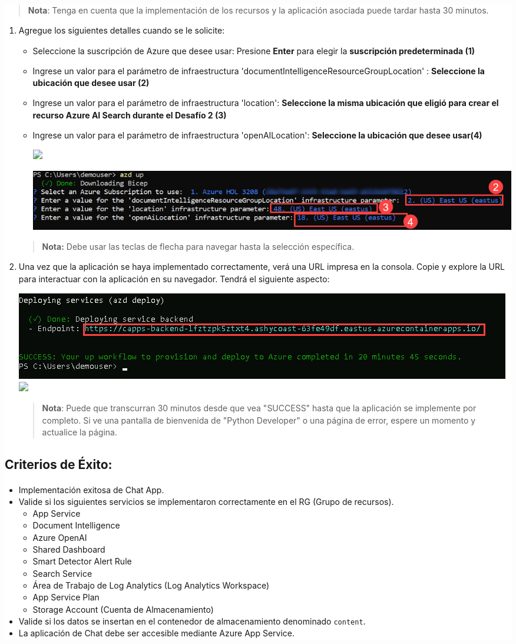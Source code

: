    >**Nota**: Tenga en cuenta que la implementación de los recursos y la aplicación asociada puede tardar hasta 30 minutos.

1. Agregue los siguientes detalles cuando se le solicite:

   - Seleccione la suscripción de Azure que desee usar: Presione **Enter** para elegir la **suscripción predeterminada (1)**
   - Ingrese un valor para el parámetro de infraestructura 'documentIntelligenceResourceGroupLocation' : **Seleccione la ubicación que desee usar (2)**
   - Ingrese un valor para el parámetro de infraestructura 'location': **Seleccione la misma ubicación que eligió para crear el recurso Azure AI Search durante el Desafío 2 (3)**
   - Ingrese un valor para el parámetro de infraestructura 'openAILocation': **Seleccione la ubicación que desee usar(4)**
     
      ![](../media/Active-image110.png)

      ![](../media/c3.task1.2.png)

   >**Nota:** Debe usar las teclas de flecha para navegar hasta la selección específica.

1. Una vez que la aplicación se haya implementado correctamente, verá una URL impresa en la consola. Copie y explore la URL para interactuar con la aplicación en su navegador. Tendrá el siguiente aspecto:

    ![](../media/imag05.png)
    ![](../media/Active-image109.png)
 
    >**Nota**: Puede que transcurran 30 minutos desde que vea "SUCCESS" hasta que la aplicación se implemente por completo. Si ve una pantalla de bienvenida de "Python Developer" o una página de error, espere un momento y actualice la página.

## Criterios de Éxito:

- Implementación exitosa de Chat App.
- Valide si los siguientes servicios se implementaron correctamente en el RG (Grupo de recursos).
  - App Service
  - Document Intelligence
  - Azure OpenAI
  - Shared Dashboard
  - Smart Detector Alert Rule
  - Search Service
  - Área de Trabajo de Log Analytics (Log Analytics Workspace)
  - App Service Plan
  - Storage Account (Cuenta de Almacenamiento)
- Valide si los datos se insertan en el contenedor de almacenamiento denominado `content`.
- La aplicación de Chat debe ser accesible mediante Azure App Service.
